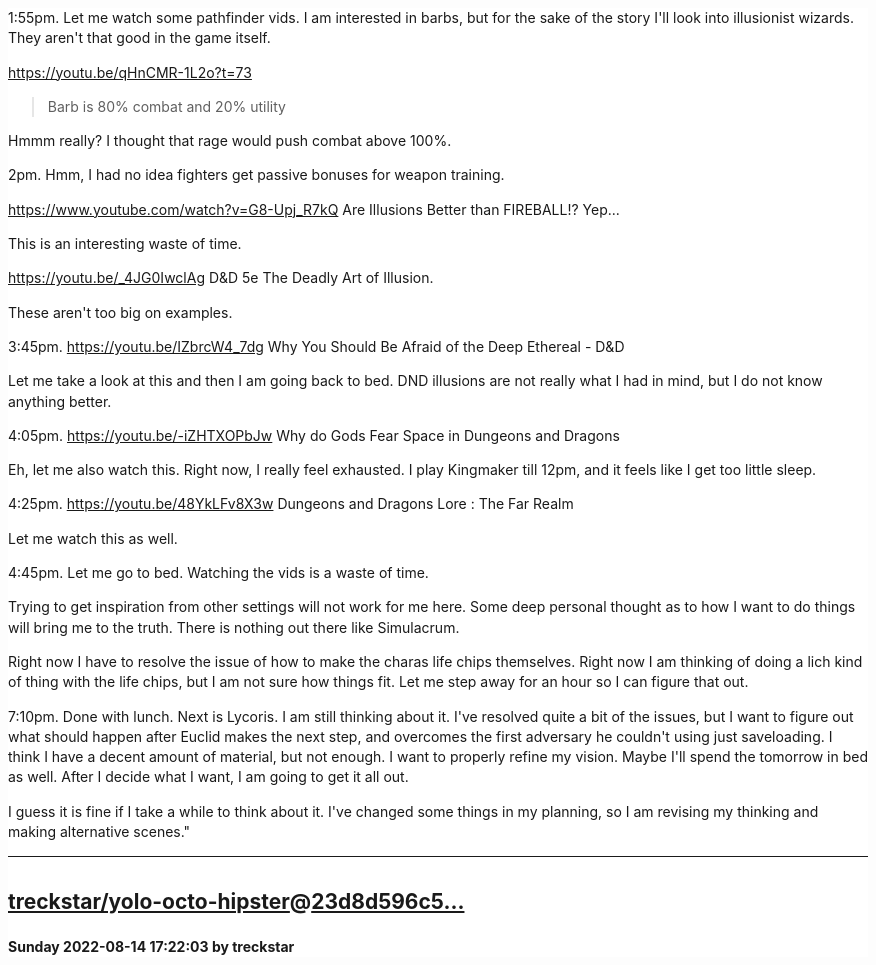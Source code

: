 1:55pm. Let me watch some pathfinder vids. I am interested in barbs, but for the sake of the story I'll look into illusionist wizards. They aren't that good in the game itself.

https://youtu.be/qHnCMR-1L2o?t=73
> Barb is 80% combat and 20% utility

Hmmm really? I thought that rage would push combat above 100%.

2pm. Hmm, I had no idea fighters get passive bonuses for weapon training.

https://www.youtube.com/watch?v=G8-Upj_R7kQ
Are Illusions Better than FIREBALL!? Yep...

This is an interesting waste of time.

https://youtu.be/_4JG0IwclAg
D&D 5e The Deadly Art of Illusion.

These aren't too big on examples.

3:45pm. https://youtu.be/IZbrcW4_7dg
Why You Should Be Afraid of the Deep Ethereal - D&D

Let me take a look at this and then I am going back to bed. DND illusions are not really what I had in mind, but I do not know anything better.

4:05pm. https://youtu.be/-iZHTXOPbJw
Why do Gods Fear Space in Dungeons and Dragons

Eh, let me also watch this. Right now, I really feel exhausted. I play Kingmaker till 12pm, and it feels like I get too little sleep.

4:25pm. https://youtu.be/48YkLFv8X3w
Dungeons and Dragons Lore : The Far Realm

Let me watch this as well.

4:45pm. Let me go to bed. Watching the vids is a waste of time.

Trying to get inspiration from other settings will not work for me here. Some deep personal thought as to how I want to do things will bring me to the truth. There is nothing out there like Simulacrum.

Right now I have to resolve the issue of how to make the charas life chips themselves. Right now I am thinking of doing a lich kind of thing with the life chips, but I am not sure how things fit. Let me step away for an hour so I can figure that out.

7:10pm. Done with lunch. Next is Lycoris. I am still thinking about it. I've resolved quite a bit of the issues, but I want to figure out what should happen after Euclid makes the next step, and overcomes the first adversary he couldn't using just saveloading. I think I have a decent amount of material, but not enough. I want to properly refine my vision. Maybe I'll spend the tomorrow in bed as well. After I decide what I want, I am going to get it all out.

I guess it is fine if I take a while to think about it. I've changed some things in my planning, so I am revising my thinking and making alternative scenes."

---
## [treckstar/yolo-octo-hipster](https://github.com/treckstar/yolo-octo-hipster)@[23d8d596c5...](https://github.com/treckstar/yolo-octo-hipster/commit/23d8d596c537511410f9797622c70c66faca23b2)
#### Sunday 2022-08-14 17:22:03 by treckstar
